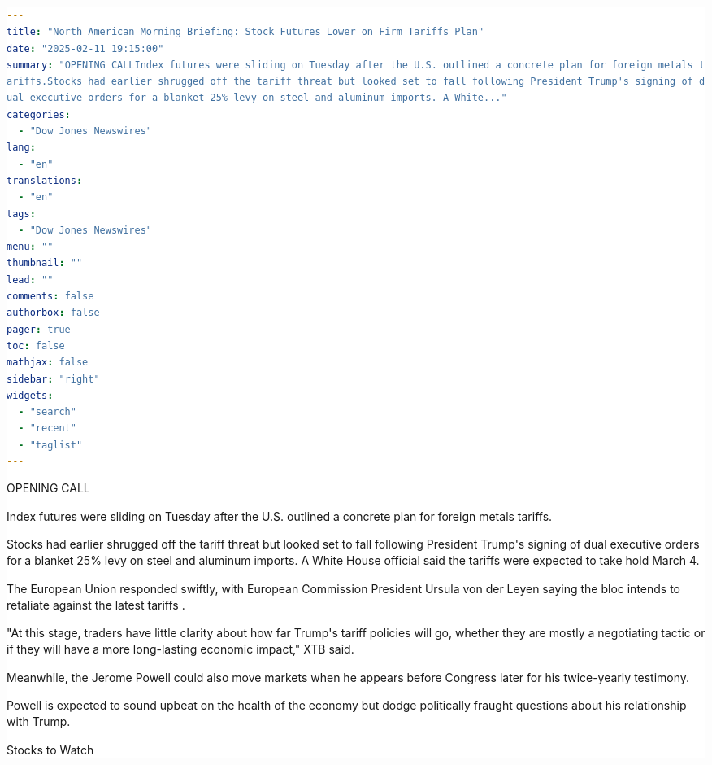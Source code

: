 ```yaml
---
title: "North American Morning Briefing: Stock Futures Lower on Firm Tariffs Plan"
date: "2025-02-11 19:15:00"
summary: "OPENING CALLIndex futures were sliding on Tuesday after the U.S. outlined a concrete plan for foreign metals tariffs.Stocks had earlier shrugged off the tariff threat but looked set to fall following President Trump's signing of dual executive orders for a blanket 25% levy on steel and aluminum imports. A White..."
categories:
  - "Dow Jones Newswires"
lang:
  - "en"
translations:
  - "en"
tags:
  - "Dow Jones Newswires"
menu: ""
thumbnail: ""
lead: ""
comments: false
authorbox: false
pager: true
toc: false
mathjax: false
sidebar: "right"
widgets:
  - "search"
  - "recent"
  - "taglist"
---
```


OPENING CALL

Index futures were sliding on Tuesday after the U.S. outlined a concrete plan for foreign metals tariffs.

Stocks had earlier shrugged off the tariff threat but looked set to fall following President Trump's signing of dual executive orders for a blanket 25% levy on steel and aluminum imports. A White House official said the tariffs were expected to take hold March 4.

The European Union responded swiftly, with European Commission President Ursula von der Leyen saying the bloc intends to retaliate against the latest tariffs .

"At this stage, traders have little clarity about how far Trump's tariff policies will go, whether they are mostly a negotiating tactic or if they will have a more long-lasting economic impact," XTB said.

Meanwhile, the Jerome Powell could also move markets when he appears before Congress later for his twice-yearly testimony.

Powell is expected to sound upbeat on the health of the economy but dodge politically fraught questions about his relationship with Trump.

Stocks to Watch
